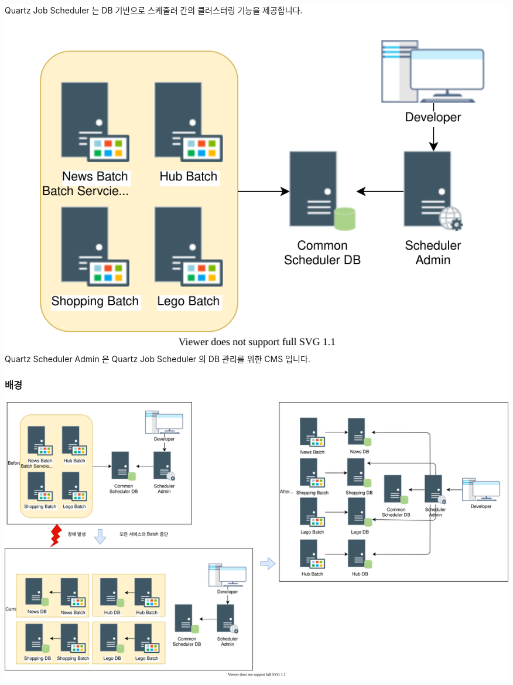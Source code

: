Quartz Job Scheduler 는 DB 기반으로 스케줄러 간의 클러스터링 기능을 제공합니다. 
![01-what_is_quartz_scheduler_admin](/images/portal/post/2021-01-25-ZUM-Pilot-advanced_quartz_scheduler_admin/01-what_is_quartz_scheduler_admin.svg)
Quartz Scheduler Admin 은 Quartz Job Scheduler 의 DB 관리를 위한 CMS 입니다.  

### 배경
![03-quartz_admin_scheduler_before_after](/images/portal/post/2021-01-25-ZUM-Pilot-advanced_quartz_scheduler_admin/03-quartz_admin_scheduler_before_after.svg)
